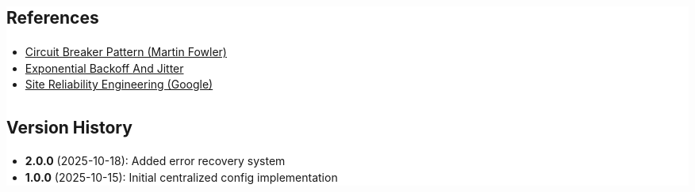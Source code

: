 
## References

- [Circuit Breaker Pattern (Martin Fowler)](https://martinfowler.com/bliki/CircuitBreaker.html)
- [Exponential Backoff And Jitter](https://aws.amazon.com/blogs/architecture/exponential-backoff-and-jitter/)
- [Site Reliability Engineering (Google)](https://sre.google/books/)

## Version History

- **2.0.0** (2025-10-18): Added error recovery system
- **1.0.0** (2025-10-15): Initial centralized config implementation
